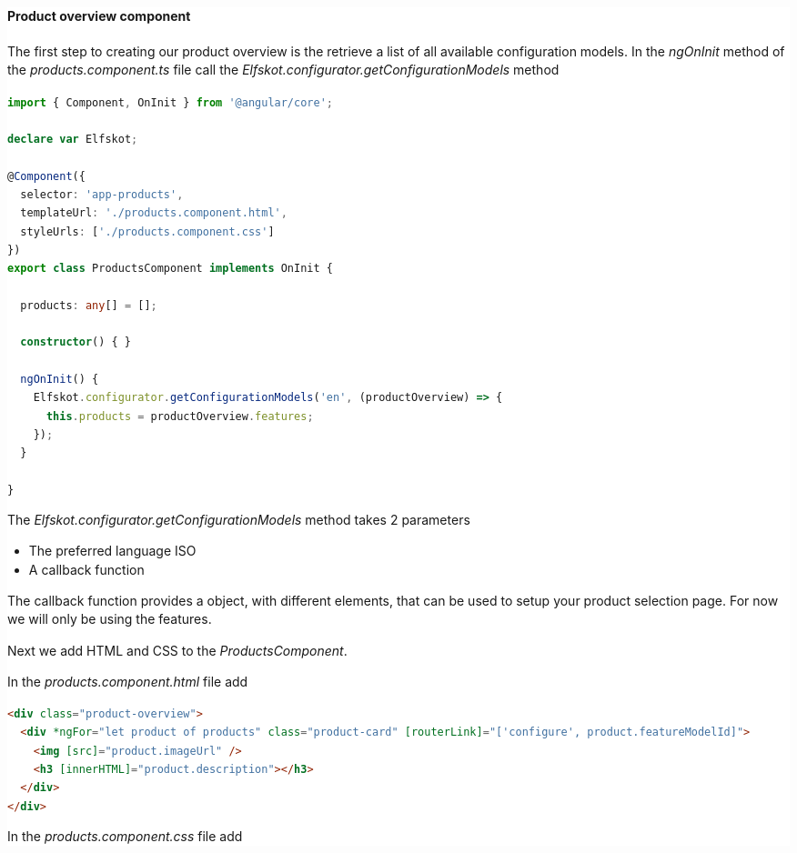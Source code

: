 #### Product overview component

The first step to creating our product overview is the retrieve a list of all available configuration models. 
In the *ngOnInit* method of the *products.component.ts* file call the *Elfskot.configurator.getConfigurationModels* method

```typescript
import { Component, OnInit } from '@angular/core';

declare var Elfskot;

@Component({
  selector: 'app-products',
  templateUrl: './products.component.html',
  styleUrls: ['./products.component.css']
})
export class ProductsComponent implements OnInit {

  products: any[] = [];

  constructor() { }

  ngOnInit() {
    Elfskot.configurator.getConfigurationModels('en', (productOverview) => {
      this.products = productOverview.features;
    });
  }

}
```

The *Elfskot.configurator.getConfigurationModels* method takes 2 parameters

* The preferred language ISO
* A callback function

The callback function provides a object, with different elements, that can be used to setup your product selection page. For now we will only be using the features.

Next we add HTML and CSS to the *ProductsComponent*.

In the *products.component.html* file add

```html
<div class="product-overview">
  <div *ngFor="let product of products" class="product-card" [routerLink]="['configure', product.featureModelId]">
    <img [src]="product.imageUrl" />
    <h3 [innerHTML]="product.description"></h3>
  </div>
</div>
```

In the *products.component.css* file add
